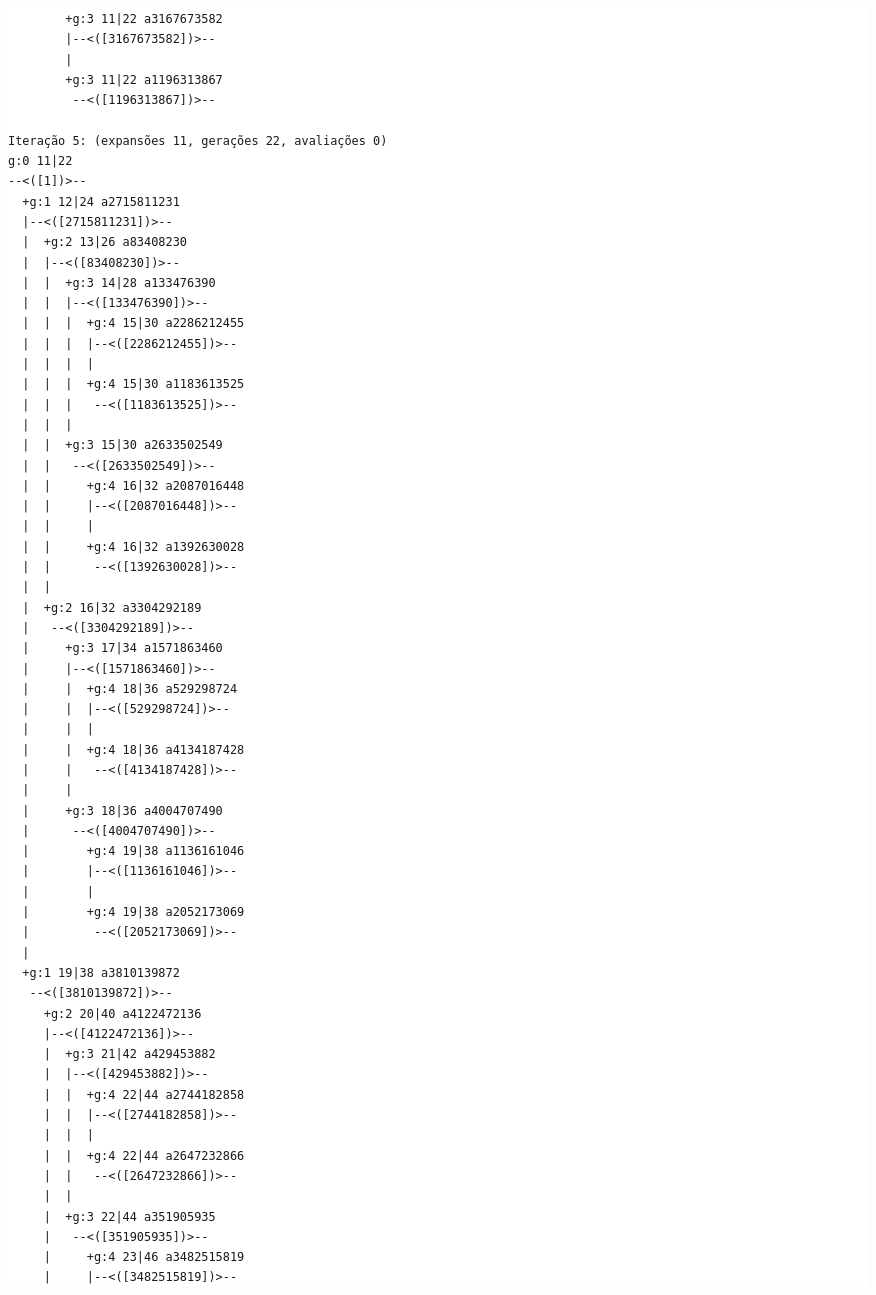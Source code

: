 ```entrada
        +g:3 11|22 a3167673582
        |--<([3167673582])>--
        |
        +g:3 11|22 a1196313867
         --<([1196313867])>--
         
Iteração 5: (expansões 11, gerações 22, avaliações 0)
g:0 11|22
--<([1])>--
  +g:1 12|24 a2715811231
  |--<([2715811231])>--
  |  +g:2 13|26 a83408230
  |  |--<([83408230])>--
  |  |  +g:3 14|28 a133476390
  |  |  |--<([133476390])>--
  |  |  |  +g:4 15|30 a2286212455
  |  |  |  |--<([2286212455])>--
  |  |  |  |
  |  |  |  +g:4 15|30 a1183613525
  |  |  |   --<([1183613525])>--
  |  |  |   
  |  |  +g:3 15|30 a2633502549
  |  |   --<([2633502549])>--
  |  |     +g:4 16|32 a2087016448
  |  |     |--<([2087016448])>--
  |  |     |
  |  |     +g:4 16|32 a1392630028
  |  |      --<([1392630028])>--
  |  |      
  |  +g:2 16|32 a3304292189
  |   --<([3304292189])>--
  |     +g:3 17|34 a1571863460
  |     |--<([1571863460])>--
  |     |  +g:4 18|36 a529298724
  |     |  |--<([529298724])>--
  |     |  |
  |     |  +g:4 18|36 a4134187428
  |     |   --<([4134187428])>--
  |     |   
  |     +g:3 18|36 a4004707490
  |      --<([4004707490])>--
  |        +g:4 19|38 a1136161046
  |        |--<([1136161046])>--
  |        |
  |        +g:4 19|38 a2052173069
  |         --<([2052173069])>--
  |         
  +g:1 19|38 a3810139872
   --<([3810139872])>--
     +g:2 20|40 a4122472136
     |--<([4122472136])>--
     |  +g:3 21|42 a429453882
     |  |--<([429453882])>--
     |  |  +g:4 22|44 a2744182858
     |  |  |--<([2744182858])>--
     |  |  |
     |  |  +g:4 22|44 a2647232866
     |  |   --<([2647232866])>--
     |  |   
     |  +g:3 22|44 a351905935
     |   --<([351905935])>--
     |     +g:4 23|46 a3482515819
     |     |--<([3482515819])>--
```